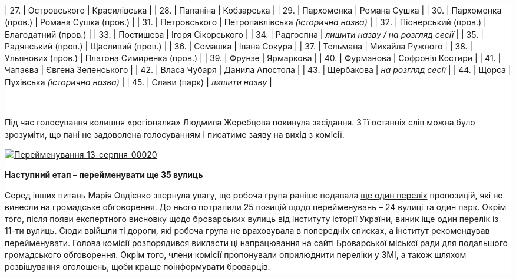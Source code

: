 | 27. | Островського | Красилівська |
| 28. | Папаніна | Кобзарська |
| 29. | Пархоменка | Романа Сушка |
| 30. | Пархоменка (пров.) | Романа Сушка (пров.) |
| 31. | Петровського | Петропавлівська _(історична назва)_ |
| 32. | Піонерський (пров.) | Благодатний (пров.) |
| 33. | Постишева | Ігоря Сікорського |
| 34. | Радгоспна | _лишити назву / на розгляд сесії_ |
| 35. | Радянський (пров.) | Щасливий (пров.) |
| 36. | Семашка | Івана Сокура |
| 37. | Тельмана | Михайла Ружного |
| 38. | Ульянових (пров.) | Платона Симиренка (пров.) |
| 39. | Фрунзе | Ярмаркова |
| 40. | Фурманова | Софронія Костири |
| 41. | Чапаєва | Євгена Зеленського |
| 42. | Власа Чубаря | Данила Апостола |
| 43. | Щербакова | _на розгляд сесії_ |
| 44. | Щорса | Пухівська _(історична назва)_ |
| 45. | Слави (парк) | _лишити назву_ |

 

Під час голосування колишня «регіоналка» Людмила Жеребцова покинула засідання. З її останніх слів можна було зрозуміти, що пані не задоволена голосуванням і писатиме заяву на вихід з комісії.

[![Перейменування_13_серпня_00020](https://mpz.brovary.org/wp-content/uploads/2015/08/Perejmenuvannya_13_serpnya_00020.jpg)](https://mpz.brovary.org/wp-content/uploads/2015/08/Perejmenuvannya_13_serpnya_00020.jpg)

**Наступний етап – перейменувати ще 35 вулиць**

Серед інших питань Марія Овдієнко звернула увагу, що робоча група раніше подавала [ще один перелік](http://www.slideshare.net/DmytroKarpiy/2-49874413?ref=https://mpz.brovary.org/brovarski-krayeznavtsi-ta-aktyvisty-predstavlyly-propozytsiyi-shhodo-perejmenuvannya-vulyts-startuvalo-gromadske-obgovorennya/) пропозицій, які не винесли на громадське обговорення. До нього потрапили 25 позицій щодо перейменувань – 24 вулиці та один парк. Окрім того, після появи експертного висновку щодо броварських вулиць від Інституту історії України, виник іще один перелік із 11-ти вулиць. Сюди ввійшли ті дороги, які робоча група не враховувала в попередніх списках, а інститут рекомендував перейменувати. Голова комісії розпорядився викласти ці напрацювання на сайті Броварської міської ради для подальшого громадського обговорення. Окрім того, члени комісії пропонували оприлюднити переліки у ЗМІ, а також шляхом розвішування оголошень, щоби краще поінформувати броварців.
